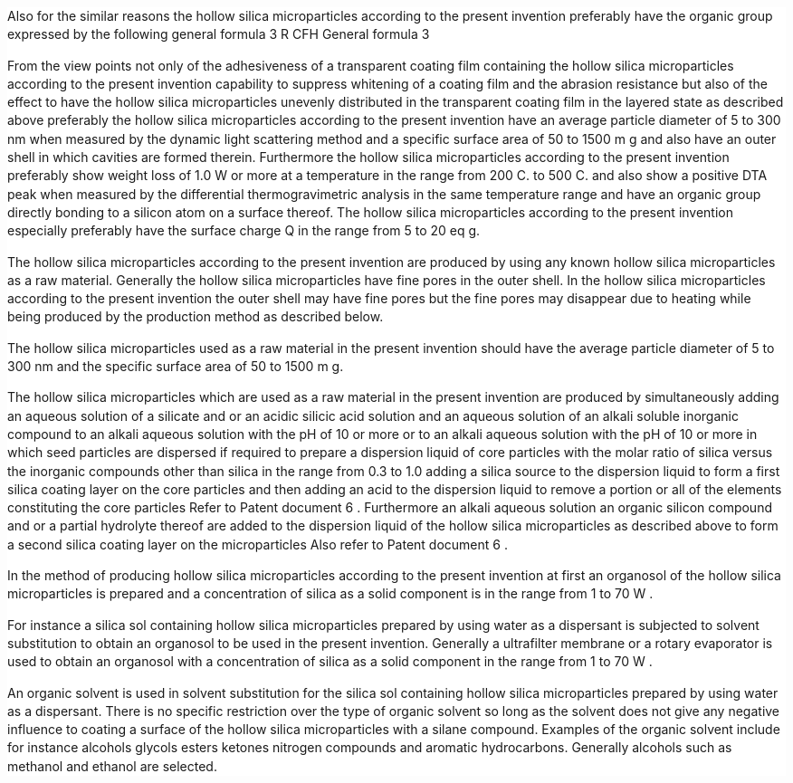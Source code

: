 Also for the similar reasons the hollow silica microparticles according to the present invention preferably have the organic group expressed by the following general formula 3 R CFH General formula 3 

From the view points not only of the adhesiveness of a transparent coating film containing the hollow silica microparticles according to the present invention capability to suppress whitening of a coating film and the abrasion resistance but also of the effect to have the hollow silica microparticles unevenly distributed in the transparent coating film in the layered state as described above preferably the hollow silica microparticles according to the present invention have an average particle diameter of 5 to 300 nm when measured by the dynamic light scattering method and a specific surface area of 50 to 1500 m g and also have an outer shell in which cavities are formed therein. Furthermore the hollow silica microparticles according to the present invention preferably show weight loss of 1.0 W or more at a temperature in the range from 200 C. to 500 C. and also show a positive DTA peak when measured by the differential thermogravimetric analysis in the same temperature range and have an organic group directly bonding to a silicon atom on a surface thereof. The hollow silica microparticles according to the present invention especially preferably have the surface charge Q in the range from 5 to 20 eq g.

The hollow silica microparticles according to the present invention are produced by using any known hollow silica microparticles as a raw material. Generally the hollow silica microparticles have fine pores in the outer shell. In the hollow silica microparticles according to the present invention the outer shell may have fine pores but the fine pores may disappear due to heating while being produced by the production method as described below.

The hollow silica microparticles used as a raw material in the present invention should have the average particle diameter of 5 to 300 nm and the specific surface area of 50 to 1500 m g.

The hollow silica microparticles which are used as a raw material in the present invention are produced by simultaneously adding an aqueous solution of a silicate and or an acidic silicic acid solution and an aqueous solution of an alkali soluble inorganic compound to an alkali aqueous solution with the pH of 10 or more or to an alkali aqueous solution with the pH of 10 or more in which seed particles are dispersed if required to prepare a dispersion liquid of core particles with the molar ratio of silica versus the inorganic compounds other than silica in the range from 0.3 to 1.0 adding a silica source to the dispersion liquid to form a first silica coating layer on the core particles and then adding an acid to the dispersion liquid to remove a portion or all of the elements constituting the core particles Refer to Patent document 6 . Furthermore an alkali aqueous solution an organic silicon compound and or a partial hydrolyte thereof are added to the dispersion liquid of the hollow silica microparticles as described above to form a second silica coating layer on the microparticles Also refer to Patent document 6 .

In the method of producing hollow silica microparticles according to the present invention at first an organosol of the hollow silica microparticles is prepared and a concentration of silica as a solid component is in the range from 1 to 70 W .

For instance a silica sol containing hollow silica microparticles prepared by using water as a dispersant is subjected to solvent substitution to obtain an organosol to be used in the present invention. Generally a ultrafilter membrane or a rotary evaporator is used to obtain an organosol with a concentration of silica as a solid component in the range from 1 to 70 W .

An organic solvent is used in solvent substitution for the silica sol containing hollow silica microparticles prepared by using water as a dispersant. There is no specific restriction over the type of organic solvent so long as the solvent does not give any negative influence to coating a surface of the hollow silica microparticles with a silane compound. Examples of the organic solvent include for instance alcohols glycols esters ketones nitrogen compounds and aromatic hydrocarbons. Generally alcohols such as methanol and ethanol are selected.
